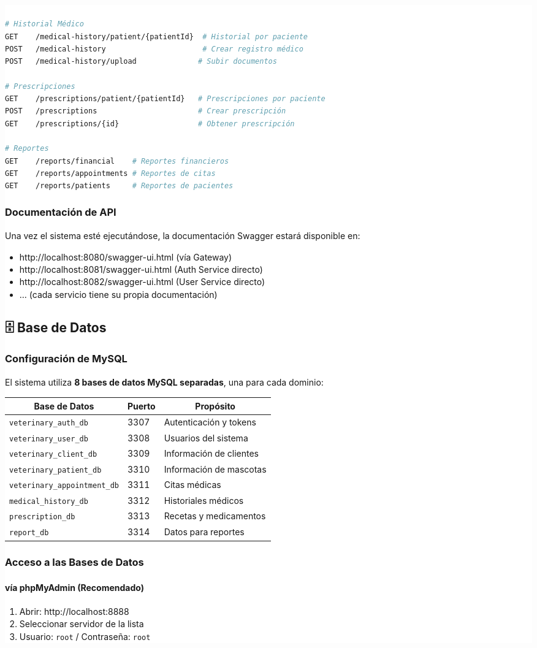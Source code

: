 ```bash

# Historial Médico
GET    /medical-history/patient/{patientId}  # Historial por paciente
POST   /medical-history                      # Crear registro médico
POST   /medical-history/upload              # Subir documentos

# Prescripciones
GET    /prescriptions/patient/{patientId}   # Prescripciones por paciente
POST   /prescriptions                       # Crear prescripción
GET    /prescriptions/{id}                  # Obtener prescripción

# Reportes
GET    /reports/financial    # Reportes financieros
GET    /reports/appointments # Reportes de citas
GET    /reports/patients     # Reportes de pacientes
```

### Documentación de API

Una vez el sistema esté ejecutándose, la documentación Swagger estará disponible en:
- http://localhost:8080/swagger-ui.html (vía Gateway)
- http://localhost:8081/swagger-ui.html (Auth Service directo)
- http://localhost:8082/swagger-ui.html (User Service directo)
- ... (cada servicio tiene su propia documentación)

## 🗄️ Base de Datos

### Configuración de MySQL

El sistema utiliza **8 bases de datos MySQL separadas**, una para cada dominio:

| Base de Datos | Puerto | Propósito |
|---------------|--------|-----------|
| `veterinary_auth_db` | 3307 | Autenticación y tokens |
| `veterinary_user_db` | 3308 | Usuarios del sistema |
| `veterinary_client_db` | 3309 | Información de clientes |
| `veterinary_patient_db` | 3310 | Información de mascotas |
| `veterinary_appointment_db` | 3311 | Citas médicas |
| `medical_history_db` | 3312 | Historiales médicos |
| `prescription_db` | 3313 | Recetas y medicamentos |
| `report_db` | 3314 | Datos para reportes |

### Acceso a las Bases de Datos

#### vía phpMyAdmin (Recomendado)
1. Abrir: http://localhost:8888
2. Seleccionar servidor de la lista
3. Usuario: `root` / Contraseña: `root`
